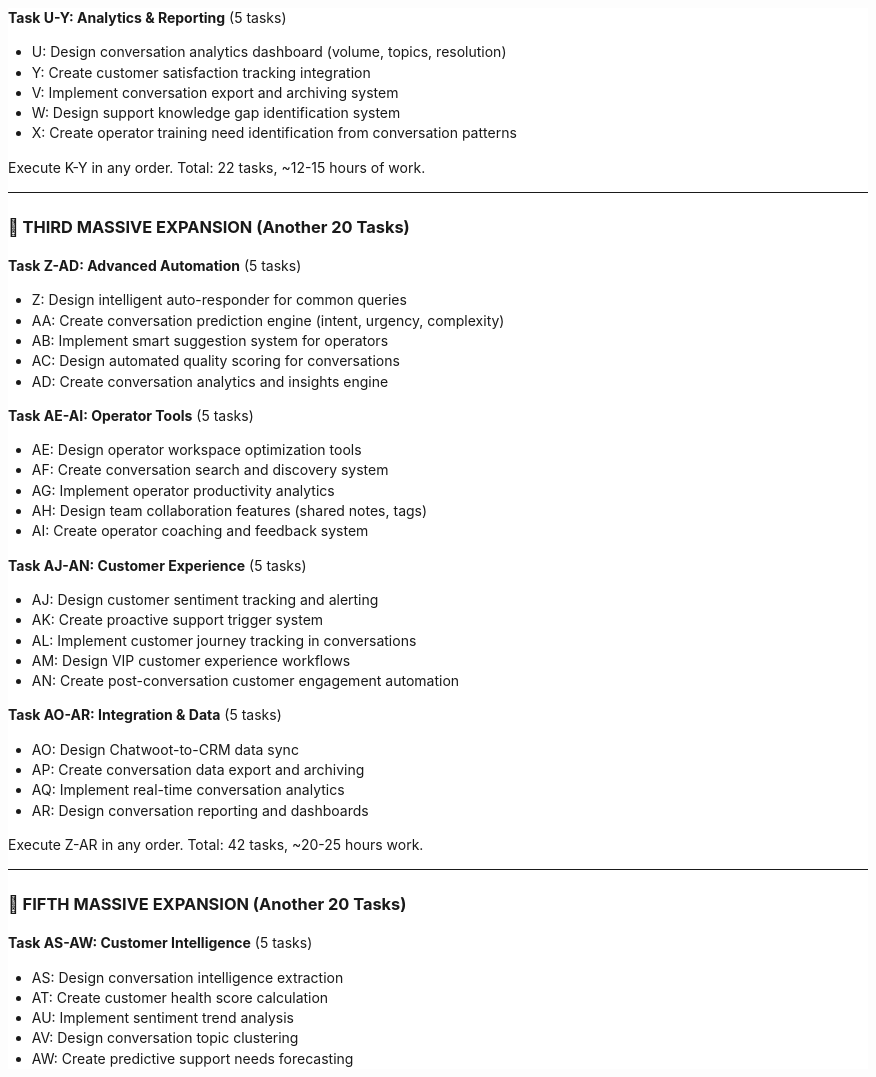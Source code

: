 **Task U-Y: Analytics & Reporting** (5 tasks)

- U: Design conversation analytics dashboard (volume, topics, resolution)
- Y: Create customer satisfaction tracking integration
- V: Implement conversation export and archiving system
- W: Design support knowledge gap identification system
- X: Create operator training need identification from conversation patterns

Execute K-Y in any order. Total: 22 tasks, ~12-15 hours of work.

---

### 🚀 THIRD MASSIVE EXPANSION (Another 20 Tasks)

**Task Z-AD: Advanced Automation** (5 tasks)

- Z: Design intelligent auto-responder for common queries
- AA: Create conversation prediction engine (intent, urgency, complexity)
- AB: Implement smart suggestion system for operators
- AC: Design automated quality scoring for conversations
- AD: Create conversation analytics and insights engine

**Task AE-AI: Operator Tools** (5 tasks)

- AE: Design operator workspace optimization tools
- AF: Create conversation search and discovery system
- AG: Implement operator productivity analytics
- AH: Design team collaboration features (shared notes, tags)
- AI: Create operator coaching and feedback system

**Task AJ-AN: Customer Experience** (5 tasks)

- AJ: Design customer sentiment tracking and alerting
- AK: Create proactive support trigger system
- AL: Implement customer journey tracking in conversations
- AM: Design VIP customer experience workflows
- AN: Create post-conversation customer engagement automation

**Task AO-AR: Integration & Data** (5 tasks)

- AO: Design Chatwoot-to-CRM data sync
- AP: Create conversation data export and archiving
- AQ: Implement real-time conversation analytics
- AR: Design conversation reporting and dashboards

Execute Z-AR in any order. Total: 42 tasks, ~20-25 hours work.

---

### 🚀 FIFTH MASSIVE EXPANSION (Another 20 Tasks)

**Task AS-AW: Customer Intelligence** (5 tasks)

- AS: Design conversation intelligence extraction
- AT: Create customer health score calculation
- AU: Implement sentiment trend analysis
- AV: Design conversation topic clustering
- AW: Create predictive support needs forecasting

